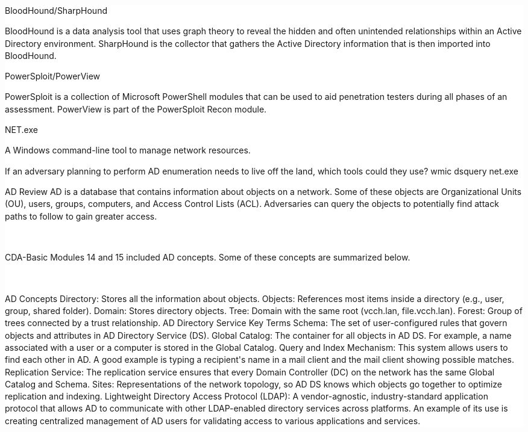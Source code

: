 
BloodHound/SharpHound






BloodHound is a data analysis tool that uses graph theory to reveal the hidden and often unintended relationships within an Active Directory environment. SharpHound is the collector that gathers the Active Directory information that is then imported into BloodHound.


PowerSploit/PowerView






PowerSploit is a collection of Microsoft PowerShell modules that can be used to aid penetration testers during all phases of an assessment. PowerView is part of the PowerSploit Recon module.


NET.exe

A Windows command-line tool to manage network resources.



﻿If an adversary planning to perform AD enumeration needs to live off the land, which tools could they use?
wmic dsquery net.exe

AD Review
AD is a database that contains information about objects on a network. Some of these objects are Organizational Units (OU), users, groups, computers, and Access Control Lists (ACL). Adversaries can query the objects to potentially find attack paths to follow to gain greater access.

﻿

CDA-Basic Modules 14 and 15 included AD concepts. Some of these concepts are summarized below.

﻿

AD Concepts
Directory: Stores all the information about objects.
Objects: References most items inside a directory (e.g., user, group, shared folder).
Domain: Stores directory objects.
Tree: Domain with the same root (vcch.lan, file.vcch.lan).
Forest: Group of trees connected by a trust relationship.
AD Directory Service Key Terms
Schema: The set of user-configured rules that govern objects and attributes in AD Directory Service (DS).
Global Catalog: The container for all objects in AD DS. For example, a name associated with a user or a computer is stored in the Global Catalog.
Query and Index Mechanism: This system allows users to find each other in AD. A good example is typing a recipient's name in a mail client and the mail client showing possible matches.
Replication Service: The replication service ensures that every Domain Controller (DC) on the network has the same Global Catalog and Schema.
Sites: Representations of the network topology, so AD DS knows which objects go together to optimize replication and indexing.
Lightweight Directory Access Protocol (LDAP): A vendor-agnostic, industry-standard application protocol that allows AD to communicate with other LDAP-enabled directory services across platforms. An example of its use is creating centralized management of AD users for validating access to various applications and services.
﻿
